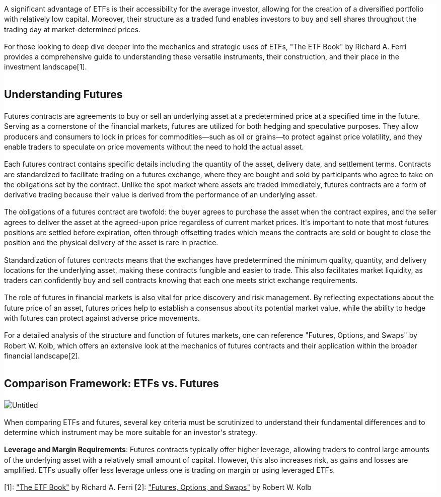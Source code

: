 A significant advantage of ETFs is their accessibility for the average investor, allowing for the creation of a diversified portfolio with relatively low capital. Moreover, their structure as a traded fund enables investors to buy and sell shares throughout the trading day at market-determined prices.

For those looking to deep dive deeper into the mechanics and strategic uses of ETFs, "The ETF Book" by Richard A. Ferri provides a comprehensive guide to understanding these versatile instruments, their construction, and their place in the investment landscape[1].

## Understanding Futures

Futures contracts are agreements to buy or sell an underlying asset at a predetermined price at a specified time in the future. Serving as a cornerstone of the financial markets, futures are utilized for both hedging and speculative purposes. They allow producers and consumers to lock in prices for commodities—such as oil or grains—to protect against price volatility, and they enable traders to speculate on price movements without the need to hold the actual asset.

Each futures contract contains specific details including the quantity of the asset, delivery date, and settlement terms. Contracts are standardized to facilitate trading on a futures exchange, where they are bought and sold by participants who agree to take on the obligations set by the contract. Unlike the spot market where assets are traded immediately, futures contracts are a form of derivative trading because their value is derived from the performance of an underlying asset.

The obligations of a futures contract are twofold: the buyer agrees to purchase the asset when the contract expires, and the seller agrees to deliver the asset at the agreed-upon price regardless of current market prices. It's important to note that most futures positions are settled before expiration, often through offsetting trades which means the contracts are sold or bought to close the position and the physical delivery of the asset is rare in practice.

Standardization of futures contracts means that the exchanges have predetermined the minimum quality, quantity, and delivery locations for the underlying asset, making these contracts fungible and easier to trade. This also facilitates market liquidity, as traders can confidently buy and sell contracts knowing that each one meets strict exchange requirements.

The role of futures in financial markets is also vital for price discovery and risk management. By reflecting expectations about the future price of an asset, futures prices help to establish a consensus about its potential market value, while the ability to hedge with futures can protect against adverse price movements.

For a detailed analysis of the structure and function of futures markets, one can reference "Futures, Options, and Swaps" by Robert W. Kolb, which offers an extensive look at the mechanics of futures contracts and their application within the broader financial landscape[2].

## Comparison Framework: ETFs vs. Futures

![Untitled](images/Untitled.png)

When comparing ETFs and futures, several key criteria must be scrutinized to understand their fundamental differences and to determine which instrument may be more suitable for an investor's strategy.

**Leverage and Margin Requirements**: Futures contracts typically offer higher leverage, allowing traders to control large amounts of the underlying asset with a relatively small amount of capital. However, this also increases risk, as gains and losses are amplified. ETFs usually offer less leverage unless one is trading on margin or using leveraged ETFs.


[1]: ["The ETF Book"](https://www.amazon.com/ETF-Book-About-Exchange-Traded-Funds/dp/0470130636) by Richard A. Ferri
[2]: ["Futures, Options, and Swaps"](https://www.amazon.com/Futures-Options-Swaps-Robert-Kolb/dp/1405150491) by Robert W. Kolb